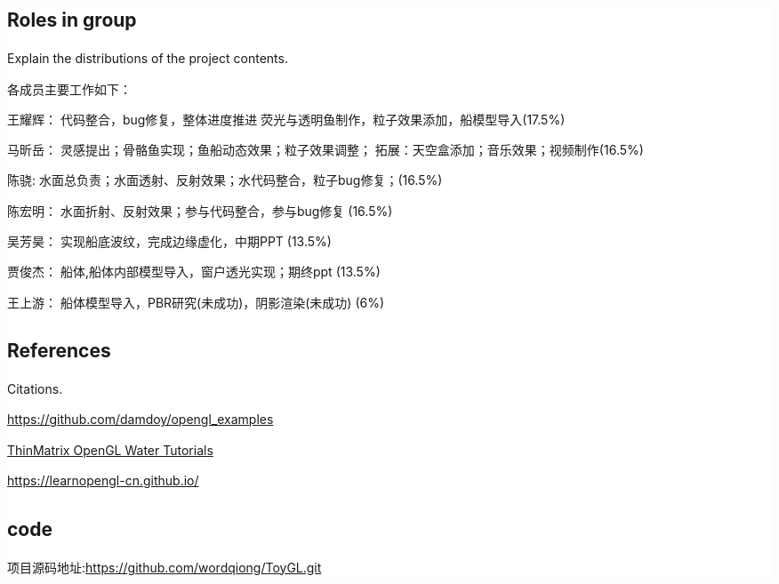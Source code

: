 ## Roles in group

Explain the distributions of the project contents.

各成员主要工作如下：

王耀辉：
代码整合，bug修复，整体进度推进
荧光与透明鱼制作，粒子效果添加，船模型导入(17.5%)                  

马昕岳：
灵感提出；骨骼鱼实现；鱼船动态效果；粒子效果调整；
拓展：天空盒添加；音乐效果；视频制作(16.5%)              

陈骁:
水面总负责；水面透射、反射效果；水代码整合，粒子bug修复；(16.5%) 

陈宏明：
水面折射、反射效果；参与代码整合，参与bug修复 (16.5%)     

吴芳昊：
实现船底波纹，完成边缘虚化，中期PPT (13.5%)            

贾俊杰：
船体,船体内部模型导入，窗户透光实现；期终ppt (13.5%)         
  
王上游：
船体模型导入，PBR研究(未成功)，阴影渲染(未成功) (6%)   




## References

Citations.

 https://github.com/damdoy/opengl_examples

 [ThinMatrix OpenGL Water Tutorials](https://www.youtube.com/watch?v=HusvGeEDU_U&list=PLRIWtICgwaX23jiqVByUs0bqhnalNTNZh)

https://learnopengl-cn.github.io/

## code
项目源码地址:https://github.com/wordqiong/ToyGL.git